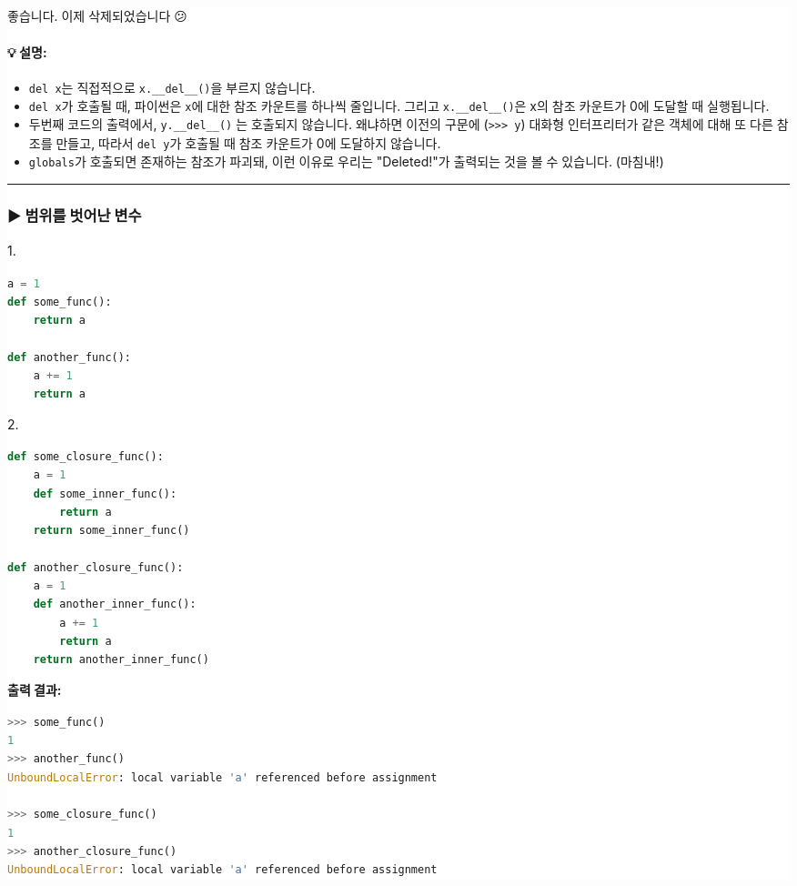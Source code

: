 좋습니다. 이제 삭제되었습니다 :confused:

#### 💡 설명:

- `del x`는 직접적으로 `x.__del__()`을 부르지 않습니다.
- `del x`가 호출될 때, 파이썬은 `x`에 대한 참조 카운트를 하나씩 줄입니다. 그리고 `x.__del__()`은 x의 참조 카운트가 0에 도달할 때 실행됩니다.
- 두번째 코드의 출력에서, `y.__del__()` 는 호출되지 않습니다. 왜냐하면 이전의 구문에 (`>>> y`) 대화형 인터프리터가 같은 객체에 대해 또 다른 참조를 만들고, 따라서 `del y`가 호출될 때 참조 카운트가 0에 도달하지 않습니다.
- `globals`가 호출되면 존재하는 참조가 파괴돼, 이런 이유로 우리는 "Deleted!"가 출력되는 것을 볼 수 있습니다. (마침내!)

---

### ▶ 범위를 벗어난 변수



1\.

```py
a = 1
def some_func():
    return a

def another_func():
    a += 1
    return a
```

2\.

```py
def some_closure_func():
    a = 1
    def some_inner_func():
        return a
    return some_inner_func()

def another_closure_func():
    a = 1
    def another_inner_func():
        a += 1
        return a
    return another_inner_func()
```

**출력 결과:**

```py
>>> some_func()
1
>>> another_func()
UnboundLocalError: local variable 'a' referenced before assignment

>>> some_closure_func()
1
>>> another_closure_func()
UnboundLocalError: local variable 'a' referenced before assignment
```
